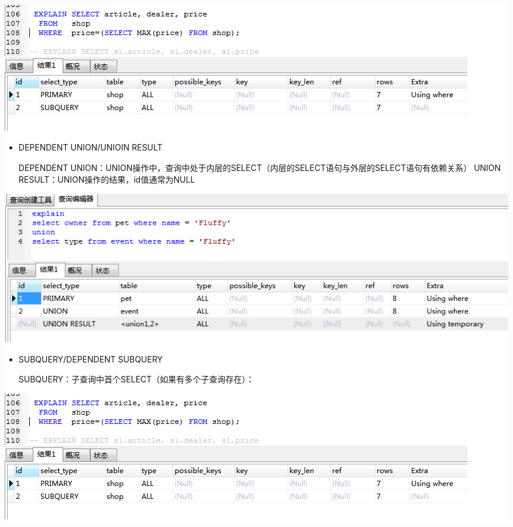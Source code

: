   ![数据库索引1](数据库索引1.png)





- DEPENDENT UNION/UNIOIN RESULT

   DEPENDENT UNION：UNION操作中，查询中处于内层的SELECT（内层的SELECT语句与外层的SELECT语句有依赖关系）
    UNION RESULT：UNION操作的结果，id值通常为NULL

![数据库索引2](数据库索引2.png)





-  SUBQUERY/DEPENDENT SUBQUERY
   
     SUBQUERY：子查询中首个SELECT（如果有多个子查询存在）：

![数据库索引1](数据库索引1.png)
